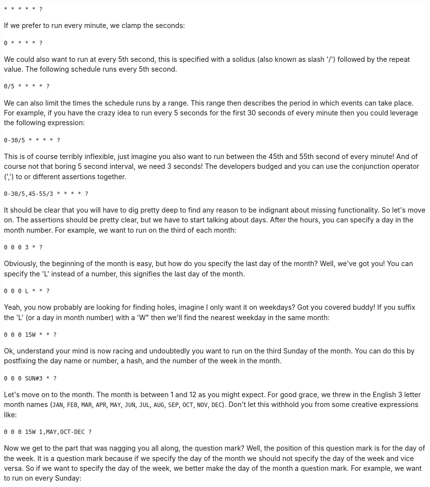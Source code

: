 	* * * * * ?
	
If we prefer to run every minute, we clamp the seconds:

	0 * * * * ?

We could also want to run at every 5th second, this is specified with a solidus (also known as slash '/') followed by the repeat value. The following schedule runs every 5th second.

	0/5 * * * * ?

We can also limit the times the schedule runs by a range. This range then describes the period in which events can take place. For example, if you have the crazy idea to run every 5 seconds for the first 30 seconds of every minute then you could leverage the following expression:

	0-30/5 * * * * ?

This is of course terribly inflexible, just imagine you also want to run between the 45th and 55th second of every minute! And of course not that boring 5 second interval, we need 3 seconds! The developers budged and you can use the conjunction operator (',') to or different assertions together.

	0-30/5,45-55/3 * * * * ?

It should be clear that you will have to dig pretty deep to find any reason to be indignant about missing functionality. So let's move on. The assertions should be pretty clear, but we have to start talking about days. After the hours, you can specify a day in the month number. For example, we want to run on the third of each month:

	0 0 0 3 * ?

Obviously, the beginning of the month is easy, but how do you specify the last day of the month? Well, we've got you! You can specify the 'L' instead of a number, this signifies the last day of the month.

	0 0 0 L * * ?

Yeah, you now probably are looking for finding holes, imagine I only want it on weekdays? Got you covered buddy! If you suffix the 'L' (or a day in month number) with a 'W" then we'll find the nearest weekday in the same month:

	0 0 0 15W * * ?

Ok, understand your mind is now racing and undoubtedly you want to run on the third Sunday of the month. You can do this by postfixing the day name or number, a hash, and the number of the week in the month.

	0 0 0 SUN#3 * ? 

Let's move on to the month. The month is between 1 and 12 as you might expect. For good grace, we threw in the English 3 letter month names (`JAN`, `FEB`, `MAR`, `APR`, `MAY`, `JUN`, `JUL`, `AUG`, `SEP`, `OCT`, `NOV`, `DEC`). Don't let this withhold you from some creative expressions like:

	0 0 0 15W 1,MAY,OCT-DEC ? 
 
Now we get to the part that was nagging you all along, the question mark?  Well, the position of this question mark is for the day of the week. It is a question mark because if we specify the day of the month we should not specify the day of the week and vice versa. So if we want to specify the day of the week, we better make the day of the month a question mark. For example, we want to run on every Sunday:
